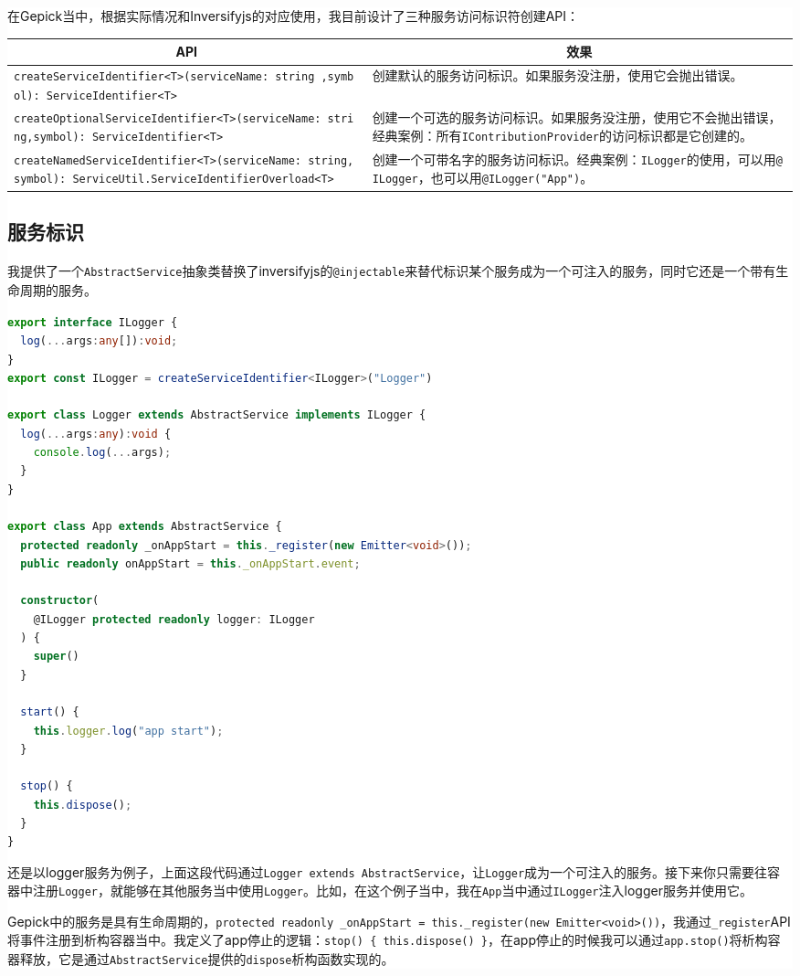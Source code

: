 在Gepick当中，根据实际情况和Inversifyjs的对应使用，我目前设计了三种服务访问标识符创建API：

| API                                                          | 效果                                                         |
| ------------------------------------------------------------ | ------------------------------------------------------------ |
| `createServiceIdentifier<T>(serviceName: string ,symbol): ServiceIdentifier<T> ` | 创建默认的服务访问标识。如果服务没注册，使用它会抛出错误。   |
| `createOptionalServiceIdentifier<T>(serviceName: string,symbol): ServiceIdentifier<T>` | 创建一个可选的服务访问标识。如果服务没注册，使用它不会抛出错误，经典案例：所有`IContributionProvider`的访问标识都是它创建的。 |
| `createNamedServiceIdentifier<T>(serviceName: string,symbol): ServiceUtil.ServiceIdentifierOverload<T>` | 创建一个可带名字的服务访问标识。经典案例：`ILogger`的使用，可以用`@ILogger`，也可以用`@ILogger("App")`。 |



## 服务标识

我提供了一个`AbstractService`抽象类替换了inversifyjs的`@injectable`来替代标识某个服务成为一个可注入的服务，同时它还是一个带有生命周期的服务。

```ts
export interface ILogger {
  log(...args:any[]):void;
}
export const ILogger = createServiceIdentifier<ILogger>("Logger")

export class Logger extends AbstractService implements ILogger {
  log(...args:any):void {
    console.log(...args);
  }
}

export class App extends AbstractService {
  protected readonly _onAppStart = this._register(new Emitter<void>());
  public readonly onAppStart = this._onAppStart.event;
  
  constructor(
    @ILogger protected readonly logger: ILogger
  ) {
    super()
  }
  
  start() {
    this.logger.log("app start");
  }
  
  stop() {
    this.dispose();
  }
}
```

还是以logger服务为例子，上面这段代码通过`Logger extends AbstractService`，让`Logger`成为一个可注入的服务。接下来你只需要往容器中注册`Logger`，就能够在其他服务当中使用`Logger`。比如，在这个例子当中，我在`App`当中通过`ILogger`注入logger服务并使用它。

Gepick中的服务是具有生命周期的，`protected readonly _onAppStart = this._register(new Emitter<void>())`，我通过`_register`API将事件注册到析构容器当中。我定义了app停止的逻辑：`stop() { this.dispose() }`，在app停止的时候我可以通过`app.stop()`将析构容器释放，它是通过`AbstractService`提供的`dispose`析构函数实现的。
